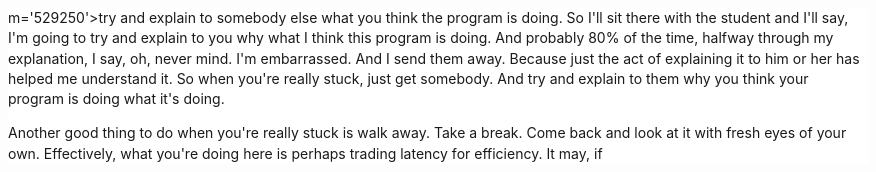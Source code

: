   m='529250'>try</span> <span m='529550'>and</span> <span
  m='529660'>explain</span> <span m='530370'>to</span> <span
  m='530490'>somebody</span> <span m='530980'>else</span> <span
  m='531980'>what</span> <span m='532180'>you</span> <span
  m='532310'>think</span> <span m='532570'>the</span> <span
  m='532650'>program</span> <span m='533110'>is</span> <span
  m='533230'>doing.</span> <span m='534780'>So</span> <span
  m='534970'>I'll</span> <span m='535170'>sit</span> <span
  m='535410'>there</span> <span m='535570'>with</span> <span
  m='535720'>the</span> <span m='535810'>student</span> <span
  m='537030'>and</span> <span m='537250'>I'll</span> <span
  m='537560'>say,</span> <span m='537650'>I'm</span> <span m='537850'>going
  to</span> <span m='538030'>try</span> <span m='538320'>and</span> <span
  m='538500'>explain</span> <span m='539060'>to</span> <span
  m='539190'>you</span> <span m='539320'>why</span> <span m='539970'>what</span>
  <span m='540160'>I</span> <span m='540230'>think</span> <span
  m='540470'>this</span> <span m='540630'>program</span> <span
  m='541060'>is</span> <span m='541190'>doing.</span> <span
  m='542120'>And</span> <span m='544100'>probably</span> <span
  m='544490'>80%</span> <span m='545120'>of</span> <span m='545180'>the</span>
  <span m='545260'>time,</span> <span m='546020'>halfway</span> <span
  m='546410'>through</span> <span m='546580'>my</span> <span
  m='546760'>explanation,</span> <span m='547510'>I</span> <span
  m='547570'>say,</span> <span m='547890'>oh,</span> <span
  m='548830'>never</span> <span m='549100'>mind.</span> <span
  m='550400'>I'm</span> <span m='550590'>embarrassed.</span> <span
  m='551240'>And</span> <span m='551340'>I</span> <span m='551450'>send</span>
  <span m='551750'>them</span> <span m='551860'>away.</span> <span
  m='552180'>Because</span> <span m='552420'>just</span> <span
  m='552680'>the</span> <span m='552800'>act of</span> <span
  m='553180'>explaining</span> <span m='553850'>it</span> <span
  m='553940'>to</span> <span m='554100'>him</span> <span m='554410'>or</span>
  <span m='554590'>her</span> <span m='555520'>has</span> <span
  m='555710'>helped</span> <span m='555940'>me</span> <span
  m='556080'>understand it.</span> <span m='557920'>So</span> <span
  m='558250'>when</span> <span m='558400'>you're</span> <span
  m='558500'>really</span> <span m='558840'>stuck,</span> <span
  m='559210'>just</span> <span m='559470'>get</span> <span
  m='559680'>somebody.</span> <span m='561060'>And</span> <span
  m='561610'>try</span> <span m='561860'>and</span> <span
  m='561950'>explain</span> <span m='562420'>to</span> <span
  m='562560'>them</span> <span m='562720'>why</span> <span m='562990'>you</span>
  <span m='563200'>think</span> <span m='563490'>your</span> <span
  m='563600'>program</span> <span m='564080'>is</span> <span
  m='564530'>doing</span> <span m='564780'>what</span> <span
  m='564920'>it's</span> <span m='565060'>doing.</span> </p><p><span
  m='568060'>Another</span> <span m='568480'>good</span> <span
  m='568750'>thing</span> <span m='568990'>to</span> <span m='569110'>do</span>
  <span m='569280'>when</span> <span m='569430'>you're</span> <span
  m='569550'>really</span> <span m='569930'>stuck</span> <span
  m='571150'>is</span> <span m='571350'>walk</span> <span
  m='571700'>away.</span> <span m='576460'>Take</span> <span m='576660'>a</span>
  <span m='576740'>break.</span> <span m='577230'>Come</span> <span
  m='577450'>back</span> <span m='577920'>and</span> <span
  m='578130'>look</span> <span m='578340'>at</span> <span m='578440'>it</span>
  <span m='578540'>with</span> <span m='578680'>fresh</span> <span
  m='579040'>eyes</span> <span m='579350'>of</span> <span m='579470'>your</span>
  <span m='579630'>own.</span> <span m='581810'>Effectively,</span> <span
  m='582580'>what</span> <span m='582760'>you're</span> <span
  m='582890'>doing</span> <span m='583180'>here</span> <span
  m='583570'>is</span> <span m='584620'>perhaps</span> <span
  m='585060'>trading</span> <span m='585480'>latency</span> <span
  m='585890'>for</span> <span m='586080'>efficiency.</span> <span
  m='589510'>It</span> <span m='589850'>may,</span> <span m='591520'>if</span>